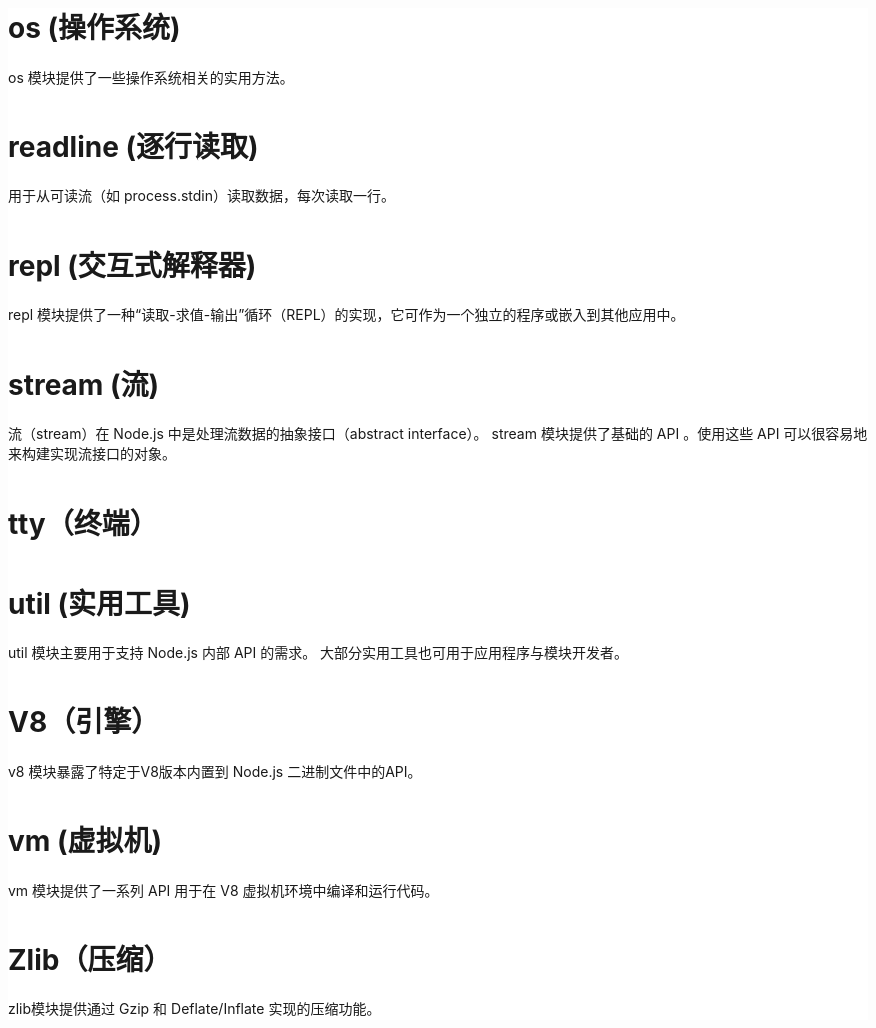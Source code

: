 #	os (操作系统)
os 模块提供了一些操作系统相关的实用方法。

#	readline (逐行读取)
用于从可读流（如 process.stdin）读取数据，每次读取一行。

#	repl (交互式解释器)
repl 模块提供了一种“读取-求值-输出”循环（REPL）的实现，它可作为一个独立的程序或嵌入到其他应用中。

#	stream (流)
流（stream）在 Node.js 中是处理流数据的抽象接口（abstract interface）。 stream 模块提供了基础的 API 。使用这些 API 可以很容易地来构建实现流接口的对象。

#	tty（终端）

#	util (实用工具)
util 模块主要用于支持 Node.js 内部 API 的需求。 大部分实用工具也可用于应用程序与模块开发者。

#	V8（引擎）
v8 模块暴露了特定于V8版本内置到 Node.js 二进制文件中的API。

#	vm (虚拟机)
vm 模块提供了一系列 API 用于在 V8 虚拟机环境中编译和运行代码。

#	Zlib（压缩）
zlib模块提供通过 Gzip 和 Deflate/Inflate 实现的压缩功能。












